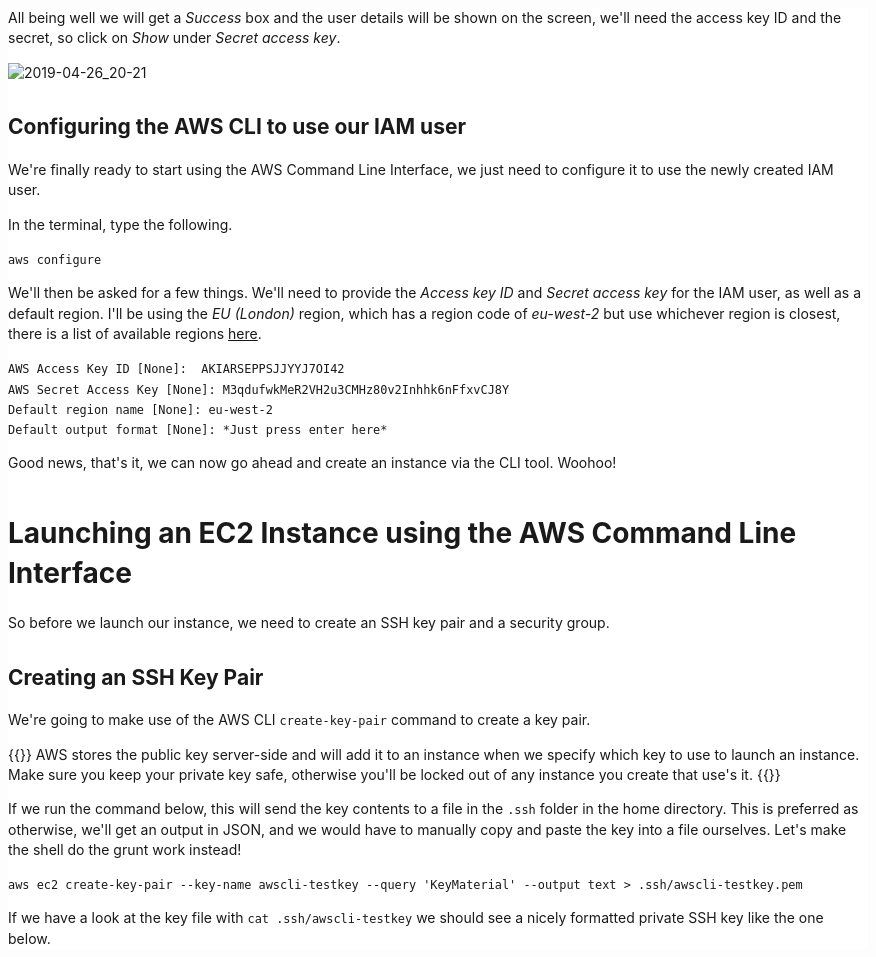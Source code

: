 All being well we will get a _Success_ box and the user details will be shown on the screen, we'll need the access key ID and the secret, so click on _Show_ under _Secret access key_.

![2019-04-26_20-21](/images/2019-04-26_20-21.png)

## Configuring the AWS CLI to use our IAM user

We're finally ready to start using the AWS Command Line Interface, we just need to configure it to use the newly created IAM user.

In the terminal, type the following.

```shell
aws configure
```

We'll then be asked for a few things. We'll need to provide the _Access key ID_ and _Secret access key_ for the IAM user, as well as a default region. I'll be using the _EU (London)_ region, which has a region code of _eu-west-2_ but use whichever region is closest, there is a list of available regions [here](https://docs.aws.amazon.com/general/latest/gr/rande.html).

```shell
AWS Access Key ID [None]:  AKIARSEPPSJJYYJ7OI42
AWS Secret Access Key [None]: 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
Default region name [None]: eu-west-2
Default output format [None]: *Just press enter here*
```

Good news, that's it, we can now go ahead and create an instance via the CLI tool. Woohoo!

# Launching an EC2 Instance using the AWS Command Line Interface

So before we launch our instance, we need to create an SSH key pair and a security group.

## Creating an SSH Key Pair

We're going to make use of the AWS CLI `create-key-pair` command to create a key pair.

{{<admonition note>}}
AWS stores the public key server-side and will add it to an instance when we specify which key to use to launch an instance. Make sure you keep your private key safe, otherwise you'll be locked out of any instance you create that use's it.
{{</admonition>}}

If we run the command below, this will send the key contents to a file in the `.ssh` folder in the home directory. This is preferred as otherwise, we'll get an output in JSON, and we would have to manually copy and paste the key into a file ourselves. Let's make the shell do the grunt work instead!

```shell
aws ec2 create-key-pair --key-name awscli-testkey --query 'KeyMaterial' --output text > .ssh/awscli-testkey.pem
```

If we have a look at the key file with `cat .ssh/awscli-testkey` we should see a nicely formatted private SSH key like the one below.
